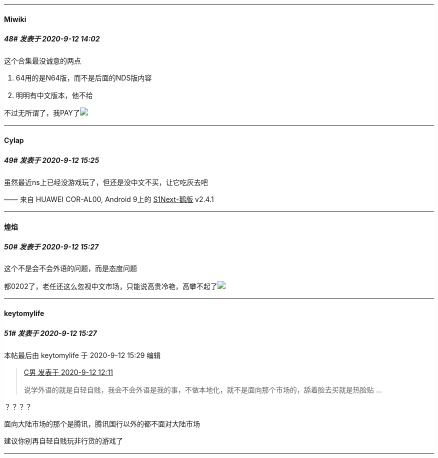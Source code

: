
-----

####  Miwiki  
##### 48#       发表于 2020-9-12 14:02


这个合集最没诚意的两点

1. 64用的是N64版，而不是后面的NDS版内容

2. 明明有中文版本，他不给


不过无所谓了，我PAY了<img src="https://static.saraba1st.com/image/smiley/face2017/037.png" referrerpolicy="no-referrer">


-----

####  Cylap  
##### 49#       发表于 2020-9-12 15:25


虽然最近ns上已经没游戏玩了，但还是没中文不买，让它吃灰去吧

—— 来自 HUAWEI COR-AL00, Android 9上的 [S1Next-鹅版](https://github.com/ykrank/S1-Next/releases) v2.4.1


-----

####  煌焰  
##### 50#       发表于 2020-9-12 15:27


这个不是会不会外语的问题，而是态度问题


都0202了，老任还这么忽视中文市场，只能说高贵冷艳，高攀不起了<img src="https://static.saraba1st.com/image/smiley/face2017/013.png" referrerpolicy="no-referrer">


-----

####  keytomylife  
##### 51#       发表于 2020-9-12 15:27


 本帖最后由 keytomylife 于 2020-9-12 15:29 编辑 
<blockquote><a href="httphttps://bbs.saraba1st.com/2b/forum.php?mod=redirect&amp;goto=findpost&amp;pid=48713132&amp;ptid=1959457" target="_blank">C男 发表于 2020-9-12 12:11</a>

说学外语的就是自轻自贱，我会不会外语是我的事，不做本地化，就不是面向那个市场的，舔着脸去买就是热脸贴 ...</blockquote>
？？？？

面向大陆市场的那个是腾讯，腾讯国行以外的都不面对大陆市场

建议你别再自轻自贱玩非行货的游戏了


-----
